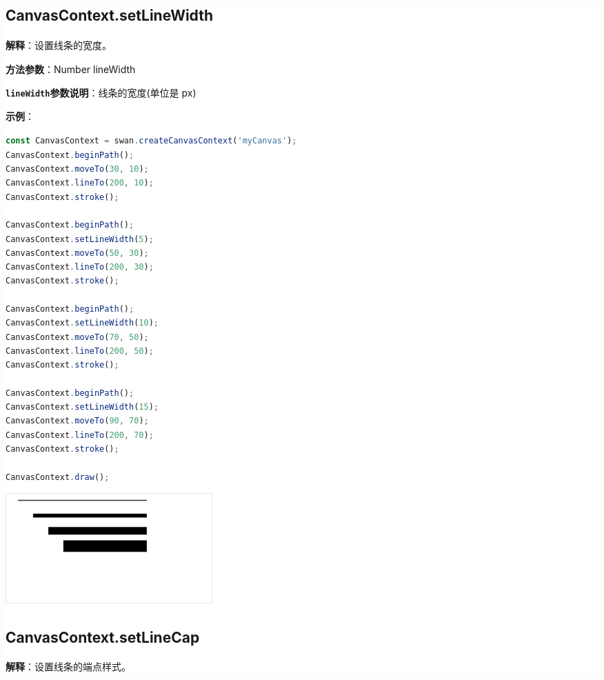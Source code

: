 ##  CanvasContext.setLineWidth


**解释**：设置线条的宽度。

**方法参数**：Number lineWidth

**`lineWidth`参数说明**：线条的宽度(单位是 px)

**示例**：

```js
const CanvasContext = swan.createCanvasContext('myCanvas');
CanvasContext.beginPath();
CanvasContext.moveTo(30, 10);
CanvasContext.lineTo(200, 10);
CanvasContext.stroke();

CanvasContext.beginPath();
CanvasContext.setLineWidth(5);
CanvasContext.moveTo(50, 30);
CanvasContext.lineTo(200, 30);
CanvasContext.stroke();

CanvasContext.beginPath();
CanvasContext.setLineWidth(10);
CanvasContext.moveTo(70, 50);
CanvasContext.lineTo(200, 50);
CanvasContext.stroke();

CanvasContext.beginPath();
CanvasContext.setLineWidth(15);
CanvasContext.moveTo(90, 70);
CanvasContext.lineTo(200, 70);
CanvasContext.stroke();

CanvasContext.draw();
```

![图片](../../../img/api/canvas/setLineWidth.png)

##  CanvasContext.setLineCap

**解释**：设置线条的端点样式。

